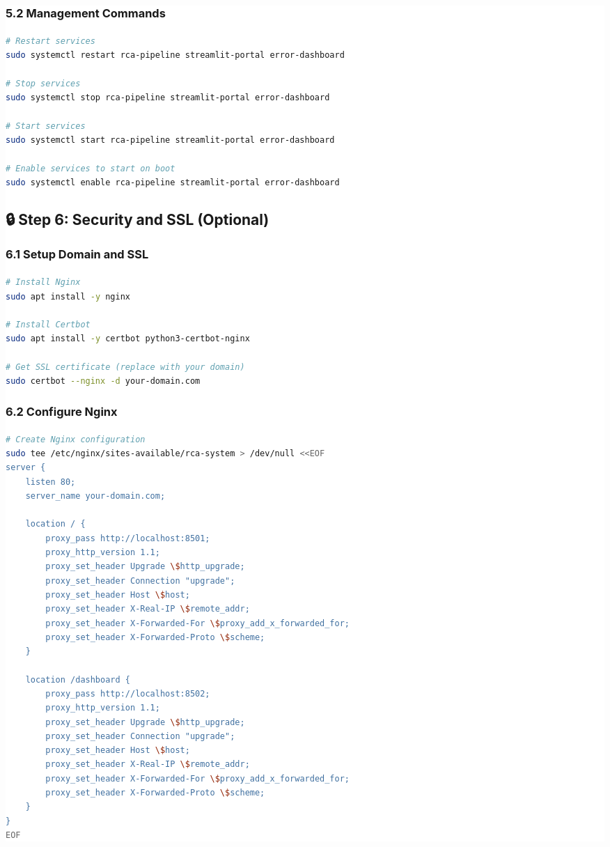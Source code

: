 ### 5.2 Management Commands

```bash
# Restart services
sudo systemctl restart rca-pipeline streamlit-portal error-dashboard

# Stop services
sudo systemctl stop rca-pipeline streamlit-portal error-dashboard

# Start services
sudo systemctl start rca-pipeline streamlit-portal error-dashboard

# Enable services to start on boot
sudo systemctl enable rca-pipeline streamlit-portal error-dashboard
```

## 🔒 Step 6: Security and SSL (Optional)

### 6.1 Setup Domain and SSL

```bash
# Install Nginx
sudo apt install -y nginx

# Install Certbot
sudo apt install -y certbot python3-certbot-nginx

# Get SSL certificate (replace with your domain)
sudo certbot --nginx -d your-domain.com
```

### 6.2 Configure Nginx

```bash
# Create Nginx configuration
sudo tee /etc/nginx/sites-available/rca-system > /dev/null <<EOF
server {
    listen 80;
    server_name your-domain.com;

    location / {
        proxy_pass http://localhost:8501;
        proxy_http_version 1.1;
        proxy_set_header Upgrade \$http_upgrade;
        proxy_set_header Connection "upgrade";
        proxy_set_header Host \$host;
        proxy_set_header X-Real-IP \$remote_addr;
        proxy_set_header X-Forwarded-For \$proxy_add_x_forwarded_for;
        proxy_set_header X-Forwarded-Proto \$scheme;
    }

    location /dashboard {
        proxy_pass http://localhost:8502;
        proxy_http_version 1.1;
        proxy_set_header Upgrade \$http_upgrade;
        proxy_set_header Connection "upgrade";
        proxy_set_header Host \$host;
        proxy_set_header X-Real-IP \$remote_addr;
        proxy_set_header X-Forwarded-For \$proxy_add_x_forwarded_for;
        proxy_set_header X-Forwarded-Proto \$scheme;
    }
}
EOF

```